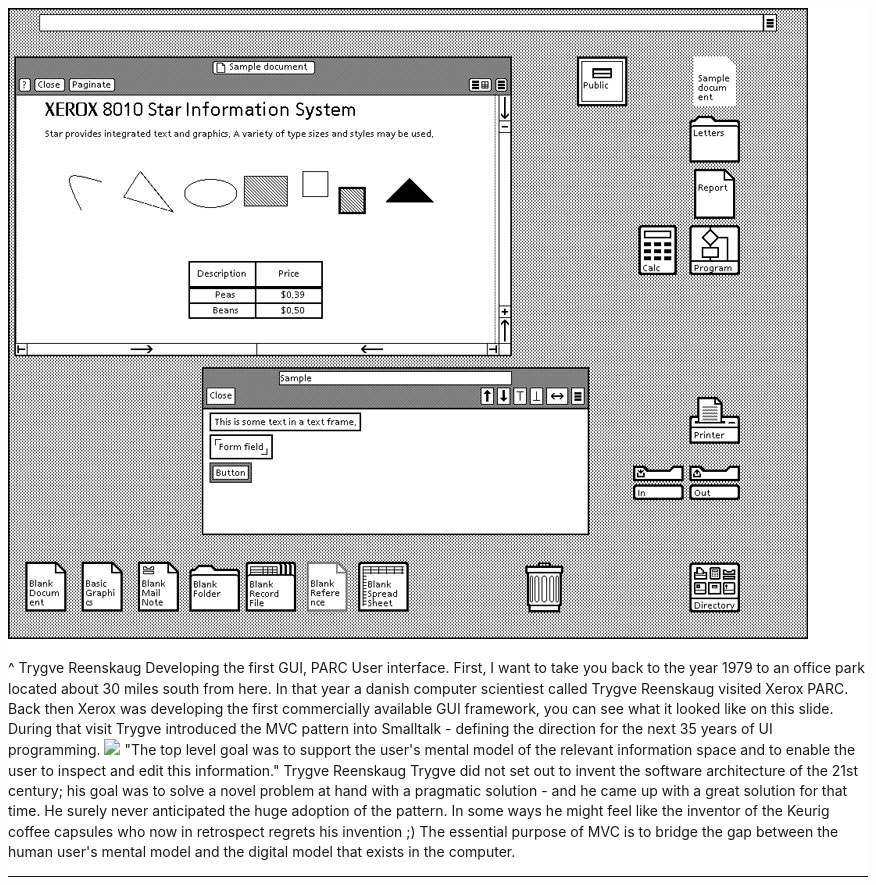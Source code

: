 ![](Assets/oldgui.jpg)

^
Trygve Reenskaug
Developing the first GUI, PARC User interface.
First, I want to take you back to the year 1979 to an office park located about 30 miles south from here. In that year a danish computer scientiest called Trygve Reenskaug visited Xerox PARC. Back then Xerox was developing the first commercially available GUI framework, you can see what it looked like on this slide. During that visit Trygve introduced the MVC pattern into Smalltalk - defining the direction for the next 35 years of UI programming.
![](Assets/Trygve_Reenskaug.jpg)
"The top level goal was to support the user's mental model of the relevant information space and to enable the user to inspect and edit this information." Trygve Reenskaug
Trygve did not set out to invent the software architecture of the 21st century; his goal was to solve a novel problem at hand with a pragmatic solution - and he came up with a great solution for that time. He surely never anticipated the huge adoption of the pattern. In some ways he might feel like the inventor of the Keurig coffee capsules who now in retrospect regrets his invention ;)
The essential purpose of MVC is to bridge the gap between the human user's mental model and the digital model that exists in the computer.

---